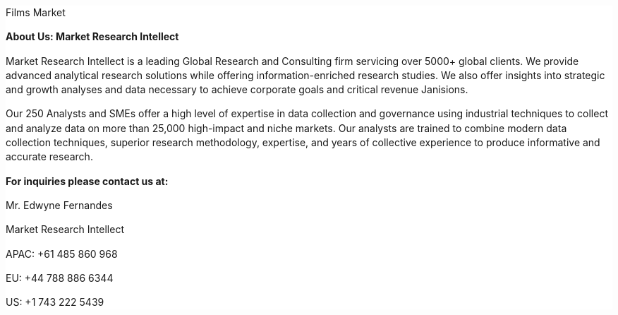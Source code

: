 Films Market</a></span></p><p><strong><span class="font-[700]">About Us: Market Research Intellect</span></strong></p><p><span class="">Market Research Intellect is a leading Global Research and Consulting firm servicing over 5000+ global clients. We provide advanced analytical research solutions while offering information-enriched research studies.&nbsp;</span>We also offer insights into strategic and growth analyses and data necessary to achieve corporate goals and critical revenue Janisions.</p><p><span class="">Our 250 Analysts and SMEs offer a high level of expertise in data collection and governance using industrial techniques to collect and analyze data on more than 25,000 high-impact and niche markets. Our analysts are trained to combine modern data collection techniques, superior research methodology, expertise, and years of collective experience to produce informative and accurate research.</span></p><p><strong>For inquiries please contact us at:</strong></p><p>Mr. Edwyne Fernandes</p><p>Market Research Intellect</p><p>APAC: +61 485 860 968</p><p>EU: +44 788 886 6344</p><p>US: +1 743 222 5439</p>
